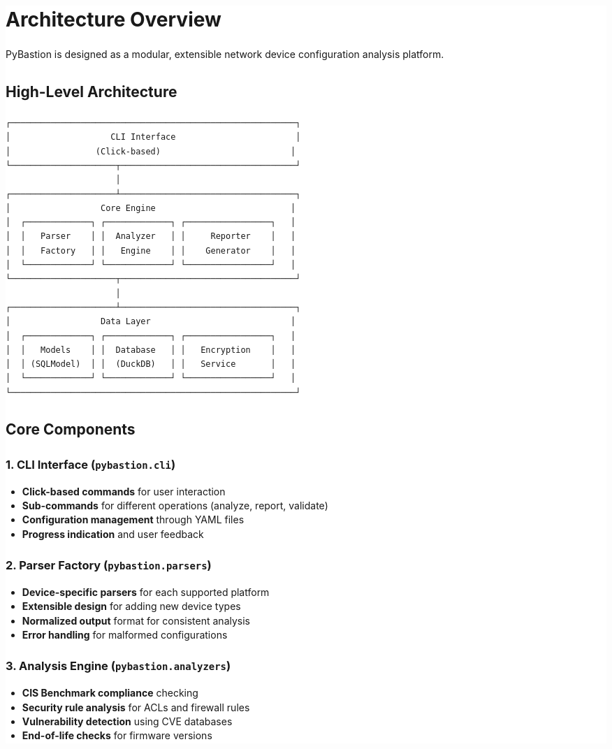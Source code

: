 # Architecture Overview

PyBastion is designed as a modular, extensible network device configuration analysis platform.

## High-Level Architecture

```
┌─────────────────────────────────────────────────────────┐
│                    CLI Interface                        │
│                 (Click-based)                          │
└─────────────────────┬───────────────────────────────────┘
                      │
┌─────────────────────┴───────────────────────────────────┐
│                  Core Engine                           │
│  ┌─────────────┐ ┌─────────────┐ ┌─────────────────┐   │
│  │   Parser    │ │  Analyzer   │ │     Reporter    │   │
│  │   Factory   │ │   Engine    │ │    Generator    │   │
│  └─────────────┘ └─────────────┘ └─────────────────┘   │
└─────────────────────┬───────────────────────────────────┘
                      │
┌─────────────────────┴───────────────────────────────────┐
│                  Data Layer                            │
│  ┌─────────────┐ ┌─────────────┐ ┌─────────────────┐   │
│  │   Models    │ │  Database   │ │   Encryption    │   │
│  │ (SQLModel)  │ │  (DuckDB)   │ │   Service       │   │
│  └─────────────┘ └─────────────┘ └─────────────────┘   │
└─────────────────────────────────────────────────────────┘
```

## Core Components

### 1. CLI Interface (`pybastion.cli`)

- **Click-based commands** for user interaction
- **Sub-commands** for different operations (analyze, report, validate)
- **Configuration management** through YAML files
- **Progress indication** and user feedback

### 2. Parser Factory (`pybastion.parsers`)

- **Device-specific parsers** for each supported platform
- **Extensible design** for adding new device types
- **Normalized output** format for consistent analysis
- **Error handling** for malformed configurations

### 3. Analysis Engine (`pybastion.analyzers`)

- **CIS Benchmark compliance** checking
- **Security rule analysis** for ACLs and firewall rules
- **Vulnerability detection** using CVE databases
- **End-of-life checks** for firmware versions
